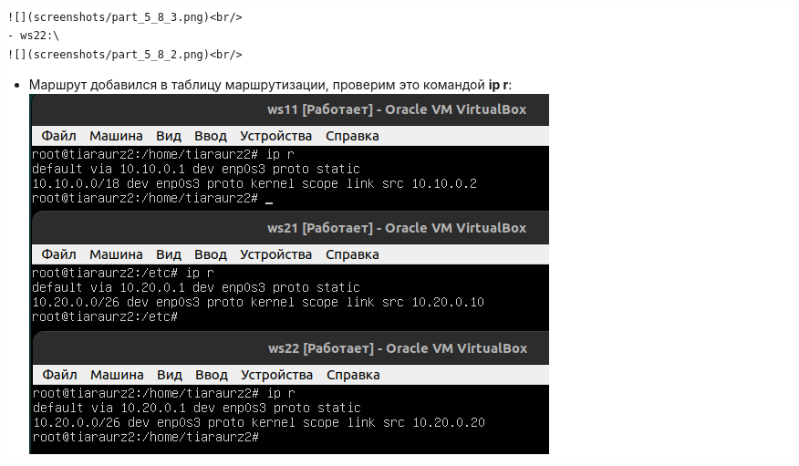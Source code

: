     ![](screenshots/part_5_8_3.png)<br/>
    - ws22:\
    ![](screenshots/part_5_8_2.png)<br/>

- Маршрут добавился в таблицу маршрутизации, проверим это командой **ip r**:\
![](screenshots/part_5_9.png)<br/>
